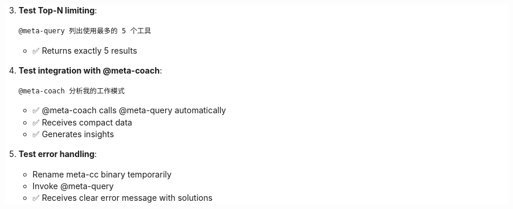 3. **Test Top-N limiting**:
   ```
   @meta-query 列出使用最多的 5 个工具
   ```
   - ✅ Returns exactly 5 results

4. **Test integration with @meta-coach**:
   ```
   @meta-coach 分析我的工作模式
   ```
   - ✅ @meta-coach calls @meta-query automatically
   - ✅ Receives compact data
   - ✅ Generates insights

5. **Test error handling**:
   - Rename meta-cc binary temporarily
   - Invoke @meta-query
   - ✅ Receives clear error message with solutions
